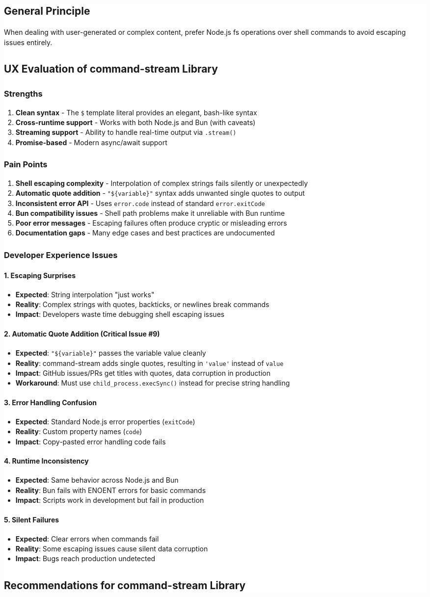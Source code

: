 ## General Principle

When dealing with user-generated or complex content, prefer Node.js fs operations over shell commands to avoid escaping issues entirely.

## UX Evaluation of command-stream Library

### Strengths
1. **Clean syntax** - The `$` template literal provides an elegant, bash-like syntax
2. **Cross-runtime support** - Works with both Node.js and Bun (with caveats)
3. **Streaming support** - Ability to handle real-time output via `.stream()`
4. **Promise-based** - Modern async/await support

### Pain Points
1. **Shell escaping complexity** - Interpolation of complex strings fails silently or unexpectedly
2. **Automatic quote addition** - `"${variable}"` syntax adds unwanted single quotes to output
3. **Inconsistent error API** - Uses `error.code` instead of standard `error.exitCode`
4. **Bun compatibility issues** - Shell path problems make it unreliable with Bun runtime
5. **Poor error messages** - Escaping failures often produce cryptic or misleading errors
6. **Documentation gaps** - Many edge cases and best practices are undocumented

### Developer Experience Issues

#### 1. Escaping Surprises
- **Expected**: String interpolation "just works"
- **Reality**: Complex strings with quotes, backticks, or newlines break commands
- **Impact**: Developers waste time debugging shell escaping issues

#### 2. Automatic Quote Addition (Critical Issue #9)
- **Expected**: `"${variable}"` passes the variable value cleanly
- **Reality**: command-stream adds single quotes, resulting in `'value'` instead of `value`
- **Impact**: GitHub issues/PRs get titles with quotes, data corruption in production
- **Workaround**: Must use `child_process.execSync()` instead for precise string handling

#### 3. Error Handling Confusion
- **Expected**: Standard Node.js error properties (`exitCode`)
- **Reality**: Custom property names (`code`)
- **Impact**: Copy-pasted error handling code fails

#### 4. Runtime Inconsistency
- **Expected**: Same behavior across Node.js and Bun
- **Reality**: Bun fails with ENOENT errors for basic commands
- **Impact**: Scripts work in development but fail in production

#### 5. Silent Failures
- **Expected**: Clear errors when commands fail
- **Reality**: Some escaping issues cause silent data corruption
- **Impact**: Bugs reach production undetected

## Recommendations for command-stream Library
